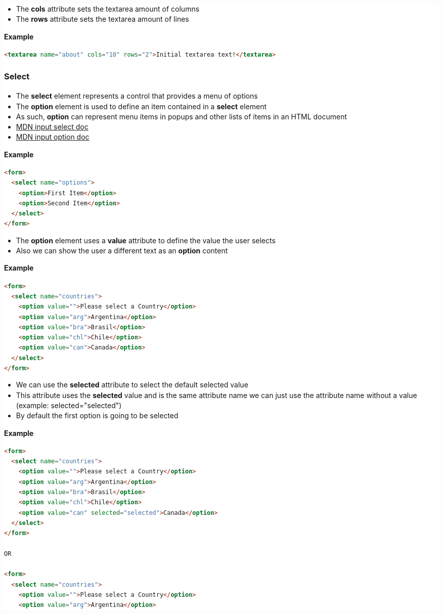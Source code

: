 - The **cols** attribute sets the textarea amount of columns
- The **rows** attribute sets the textarea amount of lines

**Example**

```html
<textarea name="about" cols="10" rows="2">Initial textarea text!</textarea>
```

### Select

- The **select** element represents a control that provides a menu of options
- The **option** element is used to define an item contained in a **select** element
- As such, **option** can represent menu items in popups and other lists of items in an HTML document
- [MDN input select doc](https://developer.mozilla.org/en-US/docs/Web/HTML/Element/select)
- [MDN input option doc](https://developer.mozilla.org/en-US/docs/Web/HTML/Element/option)

**Example**

```html
<form>
  <select name="options">
    <option>First Item</option>
    <option>Second Item</option>
  </select>
</form>
```

- The **option** element uses a **value** attribute to define the value the user selects
- Also we can show the user a different text as an **option** content

**Example**

```html
<form>
  <select name="countries">
    <option value="">Please select a Country</option>
    <option value="arg">Argentina</option>
    <option value="bra">Brasil</option>
    <option value="chl">Chile</option>
    <option value="can">Canada</option>
  </select>
</form>
```

- We can use the **selected** attribute to select the default selected value
- This attribute uses the **selected** value and is the same attribute name we can just use the attribute name without a value (example: selected="selected")
- By default the first option is going to be selected

**Example**

```html
<form>
  <select name="countries">
    <option value="">Please select a Country</option>
    <option value="arg">Argentina</option>
    <option value="bra">Brasil</option>
    <option value="chl">Chile</option>
    <option value="can" selected="selected">Canada</option>
  </select>
</form>

OR

<form>
  <select name="countries">
    <option value="">Please select a Country</option>
    <option value="arg">Argentina</option>
```
